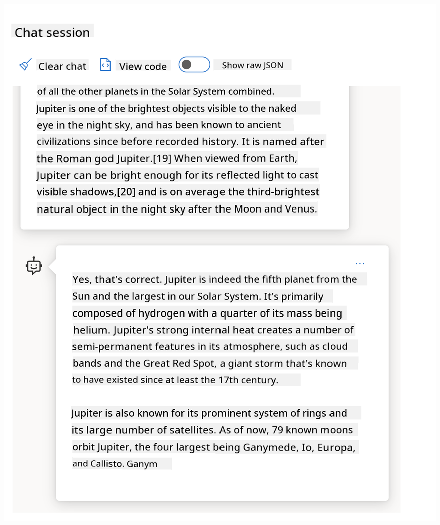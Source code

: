 ![Base LLM Chat Completion](../../../translated_images/04-playground-chat-base.65b76fcfde0caa6738e41d20f1a6123f9078219e6f91a88ee5ea8014f0469bdf.en.png)
